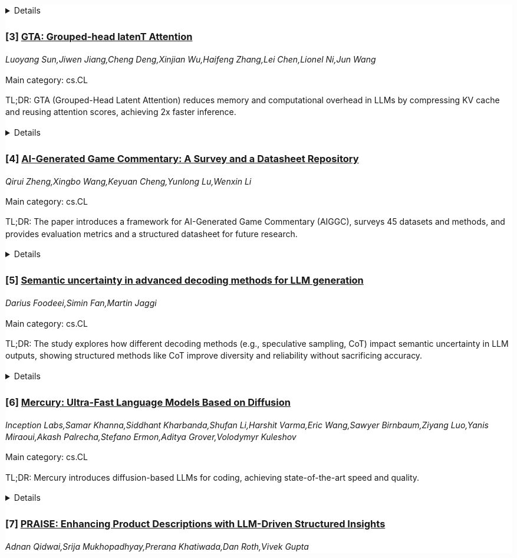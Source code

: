 
<details><summary>Details</summary></details>


### [3] [GTA: Grouped-head latenT Attention](https://arxiv.org/abs/2506.17286)
*Luoyang Sun,Jiwen Jiang,Cheng Deng,Xinjian Wu,Haifeng Zhang,Lei Chen,Lionel Ni,Jun Wang*

Main category: cs.CL

TL;DR: GTA (Grouped-Head Latent Attention) reduces memory and computational overhead in LLMs by compressing KV cache and reusing attention scores, achieving 2x faster inference.


<details><summary>Details</summary></details>


### [4] [AI-Generated Game Commentary: A Survey and a Datasheet Repository](https://arxiv.org/abs/2506.17294)
*Qirui Zheng,Xingbo Wang,Keyuan Cheng,Yunlong Lu,Wenxin Li*

Main category: cs.CL

TL;DR: The paper introduces a framework for AI-Generated Game Commentary (AIGGC), surveys 45 datasets and methods, and provides evaluation metrics and a structured datasheet for future research.


<details><summary>Details</summary></details>


### [5] [Semantic uncertainty in advanced decoding methods for LLM generation](https://arxiv.org/abs/2506.17296)
*Darius Foodeei,Simin Fan,Martin Jaggi*

Main category: cs.CL

TL;DR: The study explores how different decoding methods (e.g., speculative sampling, CoT) impact semantic uncertainty in LLM outputs, showing structured methods like CoT improve diversity and reliability without sacrificing accuracy.


<details><summary>Details</summary></details>


### [6] [Mercury: Ultra-Fast Language Models Based on Diffusion](https://arxiv.org/abs/2506.17298)
*Inception Labs,Samar Khanna,Siddhant Kharbanda,Shufan Li,Harshit Varma,Eric Wang,Sawyer Birnbaum,Ziyang Luo,Yanis Miraoui,Akash Palrecha,Stefano Ermon,Aditya Grover,Volodymyr Kuleshov*

Main category: cs.CL

TL;DR: Mercury introduces diffusion-based LLMs for coding, achieving state-of-the-art speed and quality.


<details><summary>Details</summary></details>


### [7] [PRAISE: Enhancing Product Descriptions with LLM-Driven Structured Insights](https://arxiv.org/abs/2506.17314)
*Adnan Qidwai,Srija Mukhopadhyay,Prerana Khatiwada,Dan Roth,Vivek Gupta*
